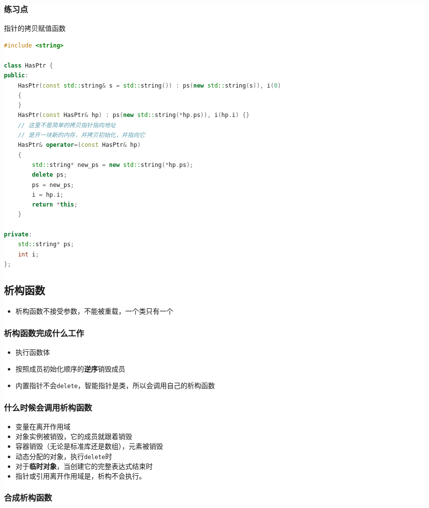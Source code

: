 ### 练习点

指针的拷贝赋值函数

```c++
#include <string>

class HasPtr {
public:
    HasPtr(const std::string& s = std::string()) : ps(new std::string(s)), i(0)
    {
    }
    HasPtr(const HasPtr& hp) : ps(new std::string(*hp.ps)), i(hp.i) {}
	// 这里不是简单的拷贝指针指向地址
	// 是开一块新的内存，并拷贝初始化，并指向它
    HasPtr& operator=(const HasPtr& hp)
    {
        std::string* new_ps = new std::string(*hp.ps);
        delete ps;
        ps = new_ps;
        i = hp.i;
        return *this;
    }

private:
    std::string* ps;
    int i;
};
```

## 析构函数

- 析构函数不接受参数，不能被重载，一个类只有一个

### 析构函数完成什么工作

- 执行函数体
- 按照成员初始化顺序的**逆序**销毁成员

- 内置指针不会`delete`，智能指针是类，所以会调用自己的析构函数

### 什么时候会调用析构函数

- 变量在离开作用域
- 对象实例被销毁，它的成员就跟着销毁
- 容器销毁（无论是标准库还是数组），元素被销毁
- 动态分配的对象，执行`delete`时
- 对于**临时对象**，当创建它的完整表达式结束时
- 指针或引用离开作用域是，析构不会执行。

### 合成析构函数
